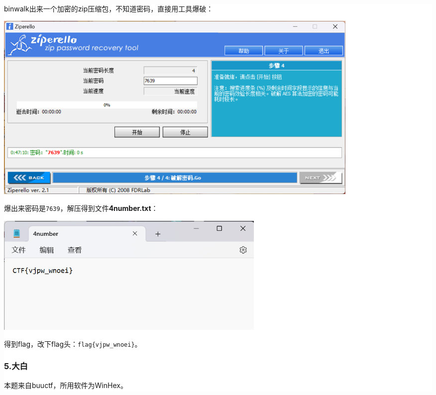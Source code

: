 binwalk出来一个加密的zip压缩包，不知道密码，直接用工具爆破：

<img src="BUU MISC第一页/image-20231029004746711.png" alt="image-20231029004746711" style="zoom:67%;" />

爆出来密码是`7639`，解压得到文件**4number.txt**：

<img src="BUU MISC第一页/image-20231029004836940.png" alt="image-20231029004836940" style="zoom:67%;" />

得到flag，改下flag头：`flag{vjpw_wnoei}`。

### 5.大白

本题来自buuctf，所用软件为WinHex。
